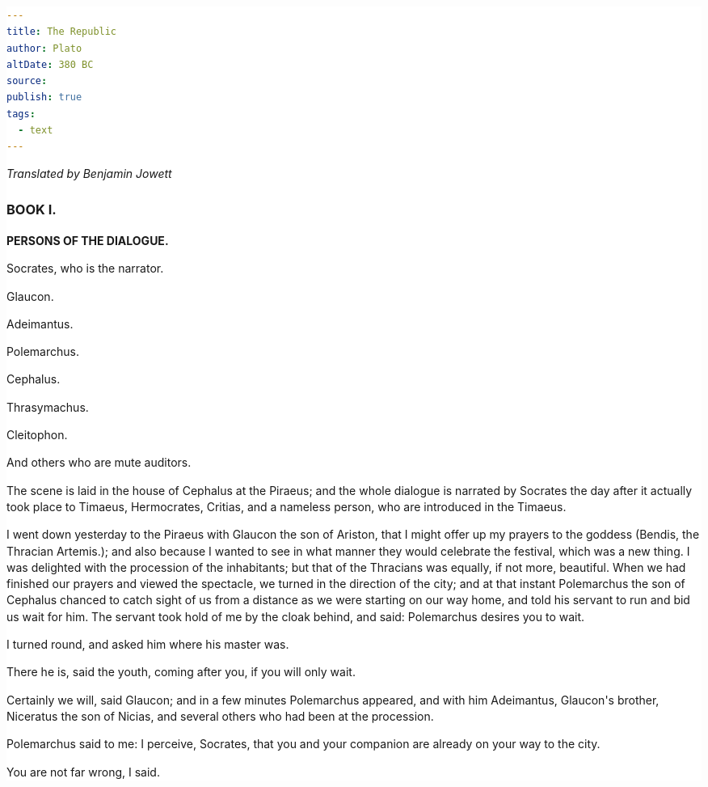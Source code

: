 ```yaml
---
title: The Republic
author: Plato
altDate: 380 BC
source:
publish: true
tags:
  - text
---
```


_Translated by Benjamin Jowett_

### BOOK I.

**PERSONS OF THE DIALOGUE.**

Socrates, who is the narrator.

Glaucon.

Adeimantus.

Polemarchus.

Cephalus.

Thrasymachus.

Cleitophon.

And others who are mute auditors.

The scene is laid in the house of Cephalus at the Piraeus; and the whole dialogue is narrated by Socrates the day after it actually took place to Timaeus, Hermocrates, Critias, and a nameless person, who are introduced in the Timaeus.

I went down yesterday to the Piraeus with Glaucon the son of Ariston, that I might offer up my prayers to the goddess (Bendis, the Thracian Artemis.); and also because I wanted to see in what manner they would celebrate the festival, which was a new thing. I was delighted with the procession of the inhabitants; but that of the Thracians was equally, if not more, beautiful. When we had finished our prayers and viewed the spectacle, we turned in the direction of the city; and at that instant Polemarchus the son of Cephalus chanced to catch sight of us from a distance as we were starting on our way home, and told his servant to run and bid us wait for him. The servant took hold of me by the cloak behind, and said: Polemarchus desires you to wait.

I turned round, and asked him where his master was.

There he is, said the youth, coming after you, if you will only wait.

Certainly we will, said Glaucon; and in a few minutes Polemarchus appeared, and with him Adeimantus, Glaucon's brother, Niceratus the son of Nicias, and several others who had been at the procession.

Polemarchus said to me: I perceive, Socrates, that you and your companion are already on your way to the city.

You are not far wrong, I said.
